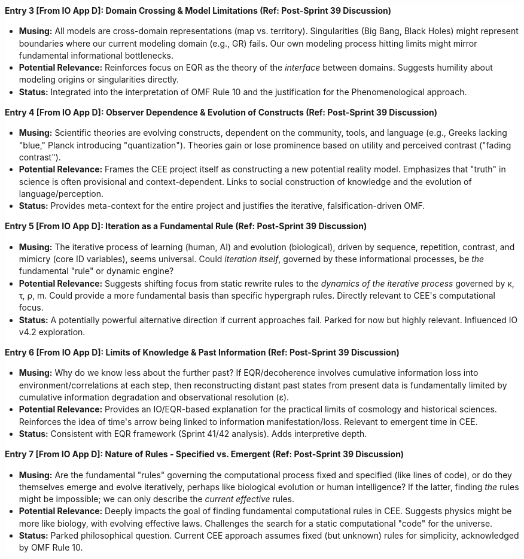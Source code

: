 **Entry 3 [From IO App D]: Domain Crossing & Model Limitations (Ref: Post-Sprint 39 Discussion)**
*   **Musing:** All models are cross-domain representations (map vs. territory). Singularities (Big Bang, Black Holes) might represent boundaries where our current modeling domain (e.g., GR) fails. Our own modeling process hitting limits might mirror fundamental informational bottlenecks.
*   **Potential Relevance:** Reinforces focus on EQR as the theory of the *interface* between domains. Suggests humility about modeling origins or singularities directly.
*   **Status:** Integrated into the interpretation of OMF Rule 10 and the justification for the Phenomenological approach.

**Entry 4 [From IO App D]: Observer Dependence & Evolution of Constructs (Ref: Post-Sprint 39 Discussion)**
*   **Musing:** Scientific theories are evolving constructs, dependent on the community, tools, and language (e.g., Greeks lacking "blue," Planck introducing "quantization"). Theories gain or lose prominence based on utility and perceived contrast ("fading contrast").
*   **Potential Relevance:** Frames the CEE project itself as constructing a new potential reality model. Emphasizes that "truth" in science is often provisional and context-dependent. Links to social construction of knowledge and the evolution of language/perception.
*   **Status:** Provides meta-context for the entire project and justifies the iterative, falsification-driven OMF.

**Entry 5 [From IO App D]: Iteration as a Fundamental Rule (Ref: Post-Sprint 39 Discussion)**
*   **Musing:** The iterative process of learning (human, AI) and evolution (biological), driven by sequence, repetition, contrast, and mimicry (core ID variables), seems universal. Could *iteration itself*, governed by these informational processes, be *the* fundamental "rule" or dynamic engine?
*   **Potential Relevance:** Suggests shifting focus from static rewrite rules to the *dynamics of the iterative process* governed by κ, τ, ρ, m. Could provide a more fundamental basis than specific hypergraph rules. Directly relevant to CEE's computational focus.
*   **Status:** A potentially powerful alternative direction if current approaches fail. Parked for now but highly relevant. Influenced IO v4.2 exploration.

**Entry 6 [From IO App D]: Limits of Knowledge & Past Information (Ref: Post-Sprint 39 Discussion)**
*   **Musing:** Why do we know less about the further past? If EQR/decoherence involves cumulative information loss into environment/correlations at each step, then reconstructing distant past states from present data is fundamentally limited by cumulative information degradation and observational resolution (ε).
*   **Potential Relevance:** Provides an IO/EQR-based explanation for the practical limits of cosmology and historical sciences. Reinforces the idea of time's arrow being linked to information manifestation/loss. Relevant to emergent time in CEE.
*   **Status:** Consistent with EQR framework (Sprint 41/42 analysis). Adds interpretive depth.

**Entry 7 [From IO App D]: Nature of Rules - Specified vs. Emergent (Ref: Post-Sprint 39 Discussion)**
*   **Musing:** Are the fundamental "rules" governing the computational process fixed and specified (like lines of code), or do they themselves emerge and evolve iteratively, perhaps like biological evolution or human intelligence? If the latter, finding *the* rules might be impossible; we can only describe the *current effective* rules.
*   **Potential Relevance:** Deeply impacts the goal of finding fundamental computational rules in CEE. Suggests physics might be more like biology, with evolving effective laws. Challenges the search for a static computational "code" for the universe.
*   **Status:** Parked philosophical question. Current CEE approach assumes fixed (but unknown) rules for simplicity, acknowledged by OMF Rule 10.
